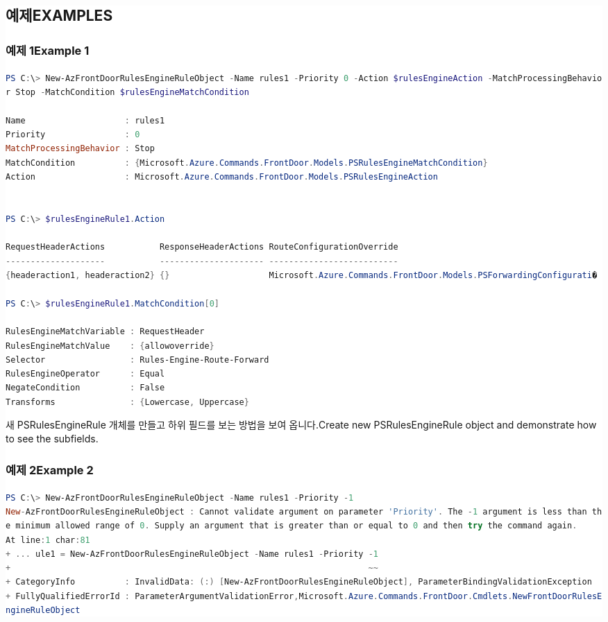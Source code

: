 ## <span data-ttu-id="b9c75-109">예제</span><span class="sxs-lookup"><span data-stu-id="b9c75-109">EXAMPLES</span></span>

### <span data-ttu-id="b9c75-110">예제 1</span><span class="sxs-lookup"><span data-stu-id="b9c75-110">Example 1</span></span>
```powershell
PS C:\> New-AzFrontDoorRulesEngineRuleObject -Name rules1 -Priority 0 -Action $rulesEngineAction -MatchProcessingBehavior Stop -MatchCondition $rulesEngineMatchCondition

Name                    : rules1
Priority                : 0
MatchProcessingBehavior : Stop
MatchCondition          : {Microsoft.Azure.Commands.FrontDoor.Models.PSRulesEngineMatchCondition}
Action                  : Microsoft.Azure.Commands.FrontDoor.Models.PSRulesEngineAction


PS C:\> $rulesEngineRule1.Action

RequestHeaderActions           ResponseHeaderActions RouteConfigurationOverride
--------------------           --------------------- --------------------------
{headeraction1, headeraction2} {}                    Microsoft.Azure.Commands.FrontDoor.Models.PSForwardingConfigurati�

PS C:\> $rulesEngineRule1.MatchCondition[0]

RulesEngineMatchVariable : RequestHeader
RulesEngineMatchValue    : {allowoverride}
Selector                 : Rules-Engine-Route-Forward
RulesEngineOperator      : Equal
NegateCondition          : False
Transforms               : {Lowercase, Uppercase}
```

<span data-ttu-id="b9c75-111">새 PSRulesEngineRule 개체를 만들고 하위 필드를 보는 방법을 보여 옵니다.</span><span class="sxs-lookup"><span data-stu-id="b9c75-111">Create new PSRulesEngineRule object and demonstrate how to see the subfields.</span></span>

### <span data-ttu-id="b9c75-112">예제 2</span><span class="sxs-lookup"><span data-stu-id="b9c75-112">Example 2</span></span>
```powershell
PS C:\> New-AzFrontDoorRulesEngineRuleObject -Name rules1 -Priority -1
New-AzFrontDoorRulesEngineRuleObject : Cannot validate argument on parameter 'Priority'. The -1 argument is less than the minimum allowed range of 0. Supply an argument that is greater than or equal to 0 and then try the command again.
At line:1 char:81
+ ... ule1 = New-AzFrontDoorRulesEngineRuleObject -Name rules1 -Priority -1
+                                                                        ~~
+ CategoryInfo          : InvalidData: (:) [New-AzFrontDoorRulesEngineRuleObject], ParameterBindingValidationException
+ FullyQualifiedErrorId : ParameterArgumentValidationError,Microsoft.Azure.Commands.FrontDoor.Cmdlets.NewFrontDoorRulesEngineRuleObject
```
